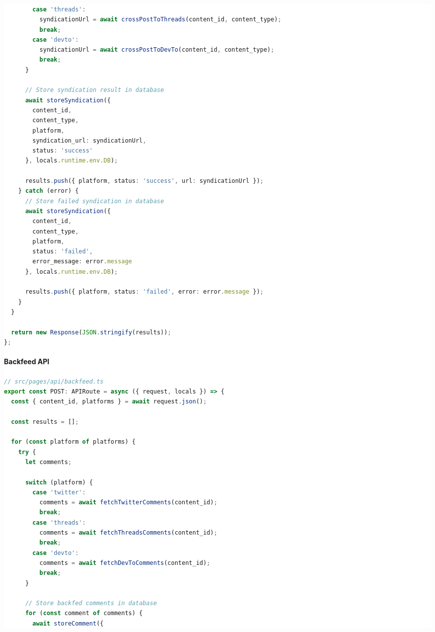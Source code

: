 ```typescript
        case 'threads':
          syndicationUrl = await crossPostToThreads(content_id, content_type);
          break;
        case 'devto':
          syndicationUrl = await crossPostToDevTo(content_id, content_type);
          break;
      }
      
      // Store syndication result in database
      await storeSyndication({
        content_id,
        content_type,
        platform,
        syndication_url: syndicationUrl,
        status: 'success'
      }, locals.runtime.env.DB);
      
      results.push({ platform, status: 'success', url: syndicationUrl });
    } catch (error) {
      // Store failed syndication in database
      await storeSyndication({
        content_id,
        content_type,
        platform,
        status: 'failed',
        error_message: error.message
      }, locals.runtime.env.DB);
      
      results.push({ platform, status: 'failed', error: error.message });
    }
  }
  
  return new Response(JSON.stringify(results));
};
```

#### Backfeed API
```typescript
// src/pages/api/backfeed.ts
export const POST: APIRoute = async ({ request, locals }) => {
  const { content_id, platforms } = await request.json();
  
  const results = [];
  
  for (const platform of platforms) {
    try {
      let comments;
      
      switch (platform) {
        case 'twitter':
          comments = await fetchTwitterComments(content_id);
          break;
        case 'threads':
          comments = await fetchThreadsComments(content_id);
          break;
        case 'devto':
          comments = await fetchDevToComments(content_id);
          break;
      }
      
      // Store backfed comments in database
      for (const comment of comments) {
        await storeComment({
```
